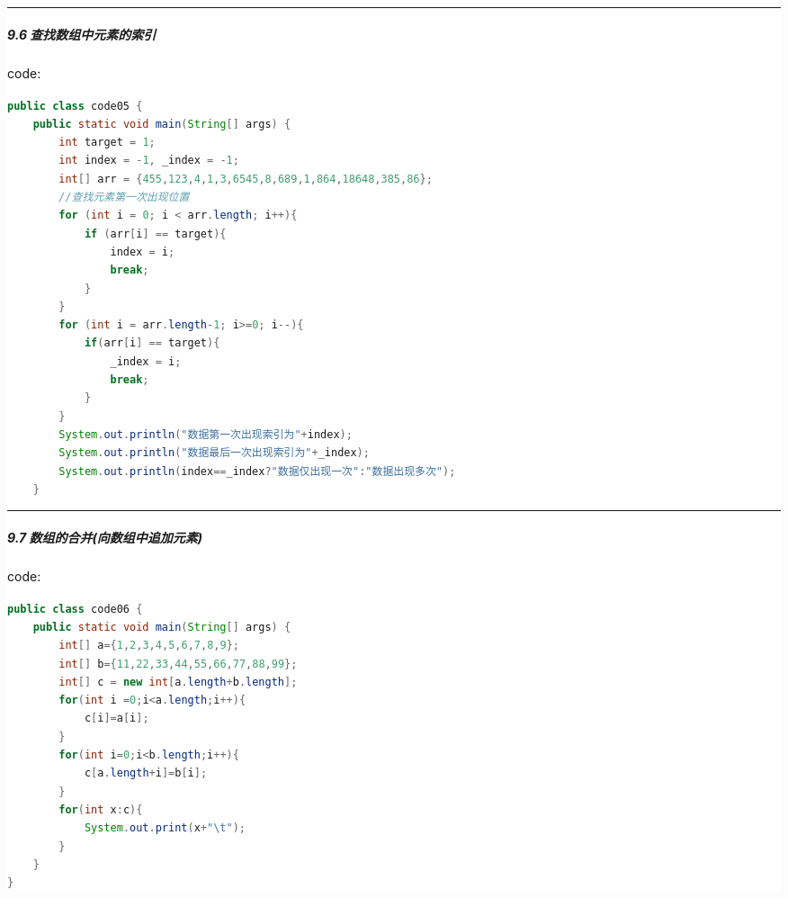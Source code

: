 ------------



##### 9.6 查找数组中元素的索引

code:

```java
public class code05 {
    public static void main(String[] args) {
        int target = 1;
        int index = -1, _index = -1;
        int[] arr = {455,123,4,1,3,6545,8,689,1,864,18648,385,86};
        //查找元素第一次出现位置
        for (int i = 0; i < arr.length; i++){
            if (arr[i] == target){
                index = i;
                break;
            }
        }
        for (int i = arr.length-1; i>=0; i--){
            if(arr[i] == target){
                _index = i;
                break;
            }
        }
        System.out.println("数据第一次出现索引为"+index);
        System.out.println("数据最后一次出现索引为"+_index);
        System.out.println(index==_index?"数据仅出现一次":"数据出现多次");
    }
```

------------



##### 9.7 数组的合并(向数组中追加元素)

code:

```java
public class code06 {
    public static void main(String[] args) {
        int[] a={1,2,3,4,5,6,7,8,9};
        int[] b={11,22,33,44,55,66,77,88,99};
        int[] c = new int[a.length+b.length];
        for(int i =0;i<a.length;i++){
            c[i]=a[i];
        }
        for(int i=0;i<b.length;i++){
            c[a.length+i]=b[i];
        }
        for(int x:c){
            System.out.print(x+"\t");
        }
    }
}
```
